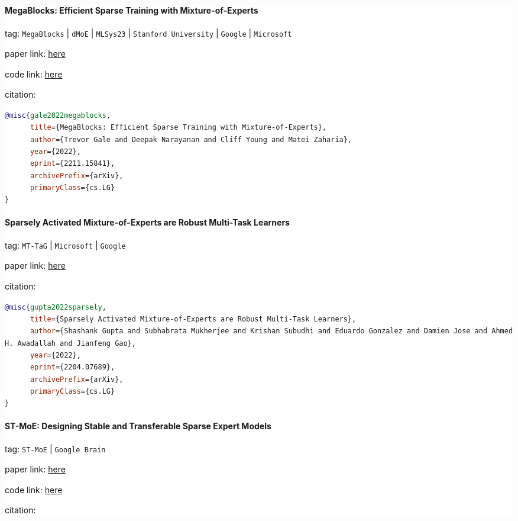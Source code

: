 
#### MegaBlocks: Efficient Sparse Training with Mixture-of-Experts

tag: `MegaBlocks` | `dMoE` | `MLSys23` | `Stanford University` | `Google` | `Microsoft`

paper link: [here](https://proceedings.mlsys.org/paper_files/paper/2023/file/5a54f79333768effe7e8927bcccffe40-Paper-mlsys2023.pdf)

code link: [here](https://github.com/stanford-futuredata/megablocks)

citation:

```bibtex
@misc{gale2022megablocks,
      title={MegaBlocks: Efficient Sparse Training with Mixture-of-Experts}, 
      author={Trevor Gale and Deepak Narayanan and Cliff Young and Matei Zaharia},
      year={2022},
      eprint={2211.15841},
      archivePrefix={arXiv},
      primaryClass={cs.LG}
}
```


#### Sparsely Activated Mixture-of-Experts are Robust Multi-Task Learners

tag: `MT-TaG` | `Microsoft` | `Google`

paper link: [here](https://arxiv.org/pdf/2204.07689.pdf)

citation:

```bibtex
@misc{gupta2022sparsely,
      title={Sparsely Activated Mixture-of-Experts are Robust Multi-Task Learners}, 
      author={Shashank Gupta and Subhabrata Mukherjee and Krishan Subudhi and Eduardo Gonzalez and Damien Jose and Ahmed H. Awadallah and Jianfeng Gao},
      year={2022},
      eprint={2204.07689},
      archivePrefix={arXiv},
      primaryClass={cs.LG}
}
```


#### ST-MoE: Designing Stable and Transferable Sparse Expert Models

tag: `ST-MoE` | `Google Brain`

paper link: [here](https://arxiv.org/pdf/2202.08906)

code link: [here](https://github.com/tensorflow/mesh/blob/master/mesh_tensorflow/transformer/moe.py)

citation:
